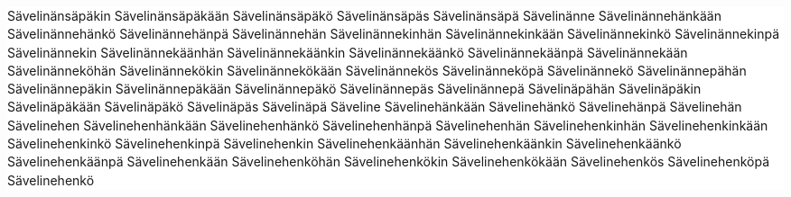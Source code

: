 Sävelinänsäpäkin
Sävelinänsäpäkään
Sävelinänsäpäkö
Sävelinänsäpäs
Sävelinänsäpä
Sävelinänne
Sävelinännehänkään
Sävelinännehänkö
Sävelinännehänpä
Sävelinännehän
Sävelinännekinhän
Sävelinännekinkään
Sävelinännekinkö
Sävelinännekinpä
Sävelinännekin
Sävelinännekäänhän
Sävelinännekäänkin
Sävelinännekäänkö
Sävelinännekäänpä
Sävelinännekään
Sävelinänneköhän
Sävelinännekökin
Sävelinännekökään
Sävelinännekös
Sävelinänneköpä
Sävelinännekö
Sävelinännepähän
Sävelinännepäkin
Sävelinännepäkään
Sävelinännepäkö
Sävelinännepäs
Sävelinännepä
Sävelinäpähän
Sävelinäpäkin
Sävelinäpäkään
Sävelinäpäkö
Sävelinäpäs
Sävelinäpä
Säveline
Sävelinehänkään
Sävelinehänkö
Sävelinehänpä
Sävelinehän
Sävelinehen
Sävelinehenhänkään
Sävelinehenhänkö
Sävelinehenhänpä
Sävelinehenhän
Sävelinehenkinhän
Sävelinehenkinkään
Sävelinehenkinkö
Sävelinehenkinpä
Sävelinehenkin
Sävelinehenkäänhän
Sävelinehenkäänkin
Sävelinehenkäänkö
Sävelinehenkäänpä
Sävelinehenkään
Sävelinehenköhän
Sävelinehenkökin
Sävelinehenkökään
Sävelinehenkös
Sävelinehenköpä
Sävelinehenkö